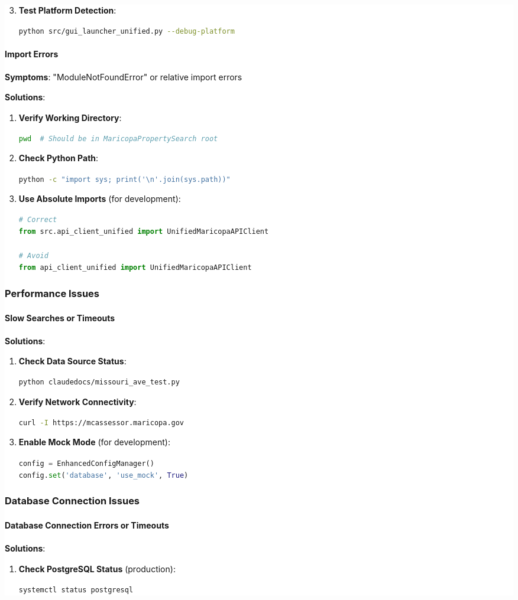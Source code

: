 3. **Test Platform Detection**:
   ```bash
   python src/gui_launcher_unified.py --debug-platform
   ```

#### Import Errors
**Symptoms**: "ModuleNotFoundError" or relative import errors

**Solutions**:
1. **Verify Working Directory**:
   ```bash
   pwd  # Should be in MaricopaPropertySearch root
   ```

2. **Check Python Path**:
   ```bash
   python -c "import sys; print('\n'.join(sys.path))"
   ```

3. **Use Absolute Imports** (for development):
   ```python
   # Correct
   from src.api_client_unified import UnifiedMaricopaAPIClient

   # Avoid
   from api_client_unified import UnifiedMaricopaAPIClient
   ```

### Performance Issues

#### Slow Searches or Timeouts
**Solutions**:
1. **Check Data Source Status**:
   ```bash
   python claudedocs/missouri_ave_test.py
   ```

2. **Verify Network Connectivity**:
   ```bash
   curl -I https://mcassessor.maricopa.gov
   ```

3. **Enable Mock Mode** (for development):
   ```python
   config = EnhancedConfigManager()
   config.set('database', 'use_mock', True)
   ```

### Database Connection Issues

#### Database Connection Errors or Timeouts
**Solutions**:
1. **Check PostgreSQL Status** (production):
   ```bash
   systemctl status postgresql
   ```
